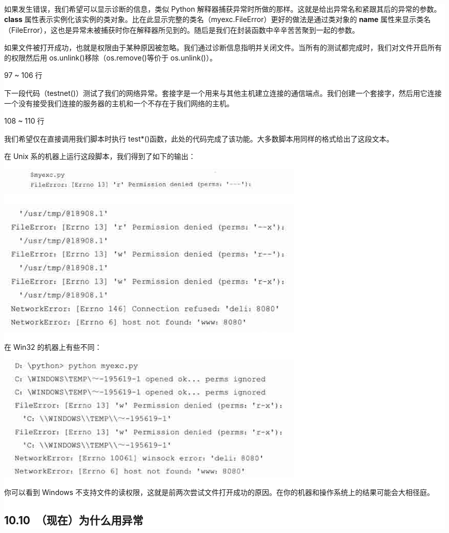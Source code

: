 如果发生错误，我们希望可以显示诊断的信息，类似 Python 解释器捕获异常时所做的那样。这就是给出异常名和紧跟其后的异常的参数。__class__ 属性表示实例化该实例的类对象。比在此显示完整的类名（myexc.FileError）更好的做法是通过类对象的 __name__ 属性来显示类名（FileError），这也是异常未被捕获时你在解释器所见到的。随后是我们在封装函数中辛辛苦苦聚到一起的参数。

如果文件被打开成功，也就是权限由于某种原因被忽略。我们通过诊断信息指明并关闭文件。当所有的测试都完成时，我们对文件开启所有的权限然后用 os.unlink()移除（os.remove()等价于 os.unlink()）。

97 ~ 106 行

下一段代码（testnet()）测试了我们的网络异常。套接字是一个用来与其他主机建立连接的通信端点。我们创建一个套接字，然后用它连接一个没有接受我们连接的服务器的主机和一个不存在于我们网络的主机。

108 ~ 110 行

我们希望仅在直接调用我们脚本时执行 test*()函数，此处的代码完成了该功能。大多数脚本用同样的格式给出了这段文本。

在 Unix 系的机器上运行这段脚本，我们得到了如下的输出：

![](img/00411.jpg)

![](img/00415.jpg)

在 Win32 的机器上有些不同：

![](img/00419.jpg)

你可以看到 Windows 不支持文件的读权限，这就是前两次尝试文件打开成功的原因。在你的机器和操作系统上的结果可能会大相径庭。

## 10.10　（现在）为什么用异常
